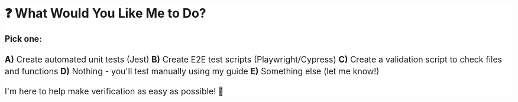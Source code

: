 ## ❓ What Would You Like Me to Do?

**Pick one:**

**A)** Create automated unit tests (Jest)
**B)** Create E2E test scripts (Playwright/Cypress)
**C)** Create a validation script to check files and functions
**D)** Nothing - you'll test manually using my guide
**E)** Something else (let me know!)

I'm here to help make verification as easy as possible! 🚀
